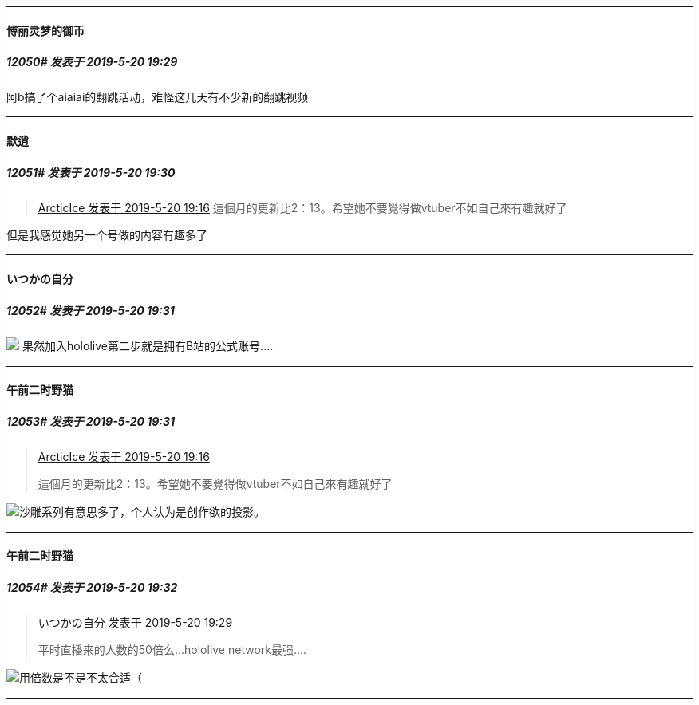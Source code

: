 *****

####  博丽灵梦的御币  
##### 12050#       发表于 2019-5-20 19:29


阿b搞了个aiaiai的翻跳活动，难怪这几天有不少新的翻跳视频


*****

####  默逍  
##### 12051#       发表于 2019-5-20 19:30


<blockquote><a href="httphttps://bbs.saraba1st.com/2b/forum.php?mod=redirect&amp;goto=findpost&amp;pid=43779229&amp;ptid=1823171" target="_blank">ArcticIce 发表于 2019-5-20 19:16</a>
這個月的更新比2：13。希望她不要覺得做vtuber不如自己來有趣就好了</blockquote>
但是我感觉她另一个号做的内容有趣多了


*****

####  いつかの自分  
##### 12052#       发表于 2019-5-20 19:31


<img src="https://static.saraba1st.com/image/smiley/face2017/018.png" referrerpolicy="no-referrer"> 果然加入hololive第二步就是拥有B站的公式账号....


*****

####  午前二时野猫  
##### 12053#       发表于 2019-5-20 19:31


<blockquote><a href="httphttps://bbs.saraba1st.com/2b/forum.php?mod=redirect&amp;goto=findpost&amp;pid=43779229&amp;ptid=1823171" target="_blank">ArcticIce 发表于 2019-5-20 19:16</a>

這個月的更新比2：13。希望她不要覺得做vtuber不如自己來有趣就好了</blockquote>
<img src="https://static.saraba1st.com/image/smiley/face2017/066.png" referrerpolicy="no-referrer">沙雕系列有意思多了，个人认为是创作欲的投影。


*****

####  午前二时野猫  
##### 12054#       发表于 2019-5-20 19:32


<blockquote><a href="httphttps://bbs.saraba1st.com/2b/forum.php?mod=redirect&amp;goto=findpost&amp;pid=43779415&amp;ptid=1823171" target="_blank">いつかの自分 发表于 2019-5-20 19:29</a>

平时直播来的人数的50倍么...hololive network最强....</blockquote>
<img src="https://static.saraba1st.com/image/smiley/face2017/068.png" referrerpolicy="no-referrer">用倍数是不是不太合适（


*****
